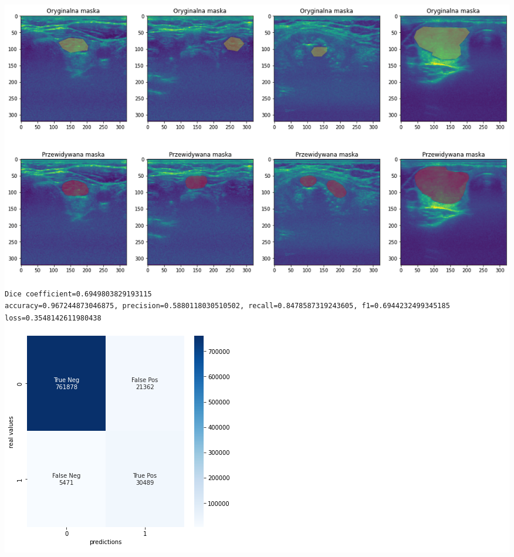 ![png](report_images/output_15_2.png)
    


    Dice coefficient=0.6949803829193115
    accuracy=0.967244873046875, precision=0.5880118030510502, recall=0.8478587319243605, f1=0.6944232499345185
    loss=0.3548142611980438



    
![png](report_images/output_15_4.png)
    